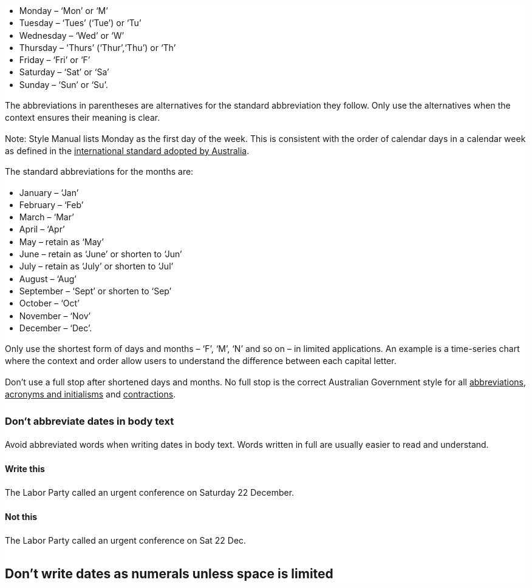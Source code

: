 *   Monday – ‘Mon’ or ‘M’
*   Tuesday – ‘Tues’ (‘Tue’) or ‘Tu’
*   Wednesday – ‘Wed’ or ‘W’
*   Thursday – 'Thurs’ (‘Thur’,‘Thu’) or ‘Th’
*   Friday – ‘Fri’ or ‘F’
*   Saturday – ‘Sat’ or ‘Sa’
*   Sunday – ‘Sun’ or ‘Su’.

The abbreviations in parentheses are alternatives for the standard abbreviation they follow. Only use the alternatives when the context ensures their meaning is clear.

Note: Style Manual lists Monday as the first day of the week. This is consistent with the order of calendar days in a calendar week as defined in the [international standard adopted by Australia](#IntlCom).

The standard abbreviations for the months are:

*   January – ‘Jan’
*   February – ‘Feb’
*   March – ‘Mar’
*   April – ‘Apr’
*   May – retain as ‘May’
*   June – retain as ‘June’ or shorten to ‘Jun’
*   July – retain as ‘July’ or shorten to ‘Jul’
*   August – ‘Aug’
*   September – ‘Sept’ or shorten to ‘Sep’
*   October – ‘Oct’
*   November – ‘Nov’
*   December – ‘Dec’.

Only use the shortest form of days and months – ‘F’, ‘M’, ‘N’ and so on – in limited applications. An example is a time-series chart where the context and order allow users to understand the difference between each capital letter.

Don’t use a full stop after shortened days and months. No full stop is the correct Australian Government style for all [abbreviations](//www.stylemanual.gov.au/grammar-punctuation-and-conventions/shortened-words-and-phrases/abbreviations), [acronyms and initialisms](//www.stylemanual.gov.au/grammar-punctuation-and-conventions/shortened-words-and-phrases/acronyms-and-initialisms) and [contractions](//www.stylemanual.gov.au/grammar-punctuation-and-conventions/shortened-words-and-phrases/contractions).

### Don’t abbreviate dates in body text

Avoid abbreviated words when writing dates in body text. Words written in full are usually easier to read and understand.

#### Write this

The Labor Party called an urgent conference on Saturday 22 December.

#### Not this

The Labor Party called an urgent conference on Sat 22 Dec.

Don’t write dates as numerals unless space is limited
-----------------------------------------------------
